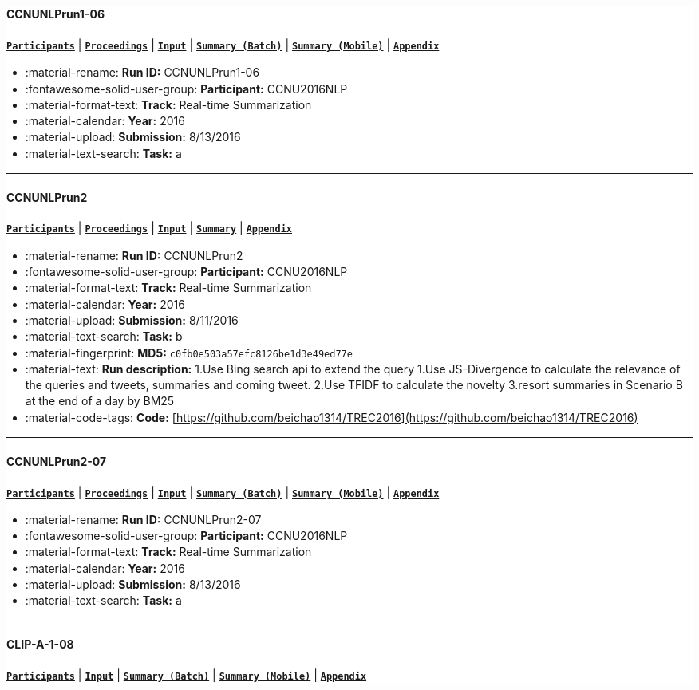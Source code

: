 #### CCNUNLPrun1-06 
[**`Participants`**](./participants.md#ccnu2016nlp) | [**`Proceedings`**](./proceedings.md#ccnu-at-trec-2016-real-time-summarization-track) | [**`Input`**](https://trec.nist.gov/results/trec25/realtime/CCNUNLPrun1-06.gz) | [**`Summary (Batch)`**](https://trec.nist.gov/results/trec25/realtime/summary-batchA-CCNUNLPrun1-06.txt) | [**`Summary (Mobile)`**](https://trec.nist.gov/results/trec25/realtime/summary-mobileA-CCNUNLPrun1-06.txt) | [**`Appendix`**](https://trec.nist.gov/pubs/trec25/appendices/rts/CCNUNLPrun1-06.pdf) 

- :material-rename: **Run ID:** CCNUNLPrun1-06 
- :fontawesome-solid-user-group: **Participant:** CCNU2016NLP 
- :material-format-text: **Track:** Real-time Summarization 
- :material-calendar: **Year:** 2016 
- :material-upload: **Submission:** 8/13/2016 
- :material-text-search: **Task:** a 

---
#### CCNUNLPrun2 
[**`Participants`**](./participants.md#ccnu2016nlp) | [**`Proceedings`**](./proceedings.md#ccnu-at-trec-2016-real-time-summarization-track) | [**`Input`**](https://trec.nist.gov/results/trec25/realtime/CCNUNLPrun2.gz) | [**`Summary`**](https://trec.nist.gov/results/trec25/realtime/summary-batchB-CCNUNLPrun2.txt) | [**`Appendix`**](https://trec.nist.gov/pubs/trec25/appendices/rts/CCNUNLPrun2.pdf) 

- :material-rename: **Run ID:** CCNUNLPrun2 
- :fontawesome-solid-user-group: **Participant:** CCNU2016NLP 
- :material-format-text: **Track:** Real-time Summarization 
- :material-calendar: **Year:** 2016 
- :material-upload: **Submission:** 8/11/2016 
- :material-text-search: **Task:** b 
- :material-fingerprint: **MD5:** `c0fb0e503a57efc8126be1d3e49ed77e` 
- :material-text: **Run description:** 1.Use Bing search api to extend the query 1.Use JS-Divergence to calculate the relevance of the queries and tweets, summaries and coming tweet. 2.Use TFIDF to calculate the novelty  3.resort summaries in Scenario B at the end of a day by BM25 
- :material-code-tags: **Code:** [https://github.com/beichao1314/TREC2016](https://github.com/beichao1314/TREC2016) 

---
#### CCNUNLPrun2-07 
[**`Participants`**](./participants.md#ccnu2016nlp) | [**`Proceedings`**](./proceedings.md#ccnu-at-trec-2016-real-time-summarization-track) | [**`Input`**](https://trec.nist.gov/results/trec25/realtime/CCNUNLPrun2-07.gz) | [**`Summary (Batch)`**](https://trec.nist.gov/results/trec25/realtime/summary-batchA-CCNUNLPrun2-07.txt) | [**`Summary (Mobile)`**](https://trec.nist.gov/results/trec25/realtime/summary-mobileA-CCNUNLPrun2-07.txt) | [**`Appendix`**](https://trec.nist.gov/pubs/trec25/appendices/rts/CCNUNLPrun2-07.pdf) 

- :material-rename: **Run ID:** CCNUNLPrun2-07 
- :fontawesome-solid-user-group: **Participant:** CCNU2016NLP 
- :material-format-text: **Track:** Real-time Summarization 
- :material-calendar: **Year:** 2016 
- :material-upload: **Submission:** 8/13/2016 
- :material-text-search: **Task:** a 

---
#### CLIP-A-1-08 
[**`Participants`**](./participants.md#clip) | [**`Input`**](https://trec.nist.gov/results/trec25/realtime/CLIP-A-1-08.gz) | [**`Summary (Batch)`**](https://trec.nist.gov/results/trec25/realtime/summary-batchA-CLIP-A-1-08.txt) | [**`Summary (Mobile)`**](https://trec.nist.gov/results/trec25/realtime/summary-mobileA-CLIP-A-1-08.txt) | [**`Appendix`**](https://trec.nist.gov/pubs/trec25/appendices/rts/CLIP-A-1-08.pdf) 
